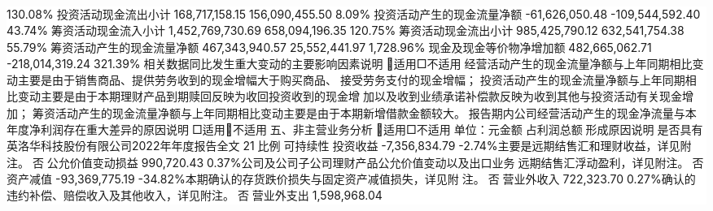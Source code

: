 130.08%
投资活动现金流出小计
168,717,158.15
156,090,455.50
8.09%
投资活动产生的现金流量净额
-61,626,050.48
-109,544,592.40
43.74%
筹资活动现金流入小计
1,452,769,730.69
658,094,196.35
120.75%
筹资活动现金流出小计
985,425,790.12
632,541,754.38
55.79%
筹资活动产生的现金流量净额
467,343,940.57
25,552,441.97
1,728.96%
现金及现金等价物净增加额
482,665,062.71
-218,014,319.24
321.39%
相关数据同比发生重大变动的主要影响因素说明
适用□不适用
经营活动产生的现金流量净额与上年同期相比变动主要是由于销售商品、提供劳务收到的现金增幅大于购买商品、
接受劳务支付的现金增幅；
投资活动产生的现金流量净额与上年同期相比变动主要是由于本期理财产品到期赎回反映为收回投资收到的现金增
加以及收到业绩承诺补偿款反映为收到其他与投资活动有关现金增加；
筹资活动产生的现金流量净额与上年同期相比变动主要是由于本期新增借款金额较大。
报告期内公司经营活动产生的现金净流量与本年度净利润存在重大差异的原因说明
□适用不适用
五、非主营业务分析
适用□不适用
单位：元金额
占利润总额
形成原因说明
是否具有
英洛华科技股份有限公司2022年年度报告全文
21
比例
可持续性
投资收益
-7,356,834.79
-2.74%主要是远期结售汇和理财收益，详见附注。
否
公允价值变动损益
990,720.43
0.37%公司及公司子公司理财产品公允价值变动以及出口业务
远期结售汇浮动盈利，详见附注。
否
资产减值
-93,369,775.19
-34.82%本期确认的存货跌价损失与固定资产减值损失，详见附
注。
否
营业外收入
722,323.70
0.27%确认的违约补偿、赔偿收入及其他收入，详见附注。
否
营业外支出
1,598,968.04